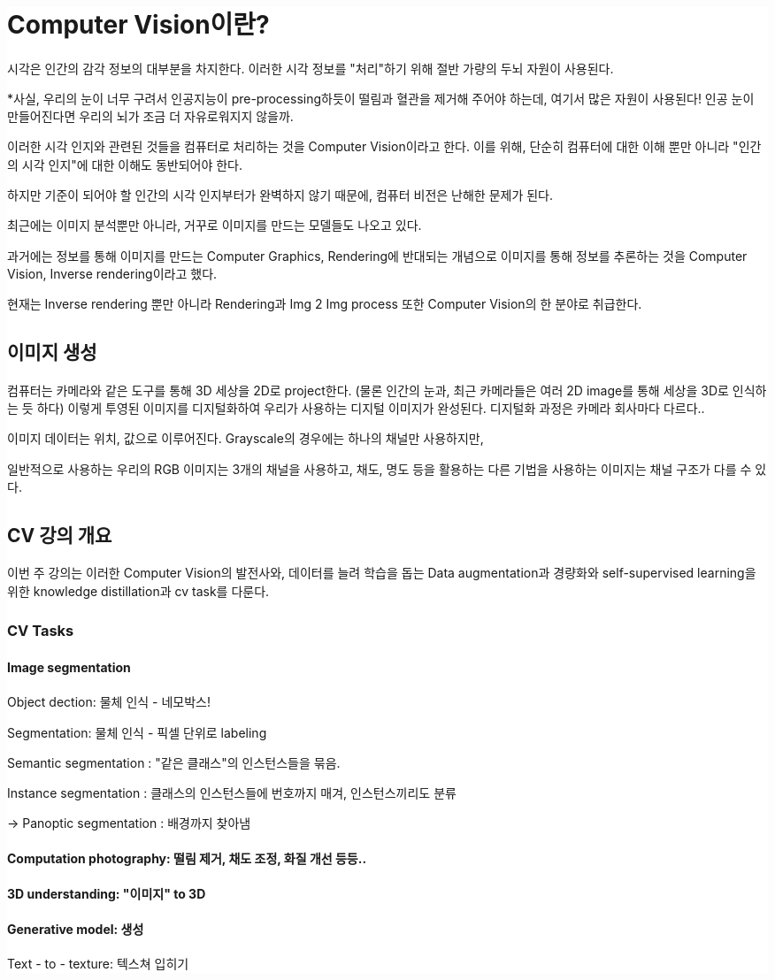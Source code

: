 # Computer Vision이란?

시각은 인간의 감각 정보의 대부분을 차지한다. 이러한 시각 정보를 "처리"하기 위해 절반 가량의 두뇌 자원이 사용된다.

*사실, 우리의 눈이 너무 구려서 인공지능이 pre-processing하듯이 떨림과 혈관을 제거해 주어야 하는데, 여기서 많은 자원이 사용된다! 인공 눈이 만들어진다면 우리의 뇌가 조금 더 자유로워지지 않을까.

이러한 시각 인지와 관련된 것들을 컴퓨터로 처리하는 것을 Computer Vision이라고 한다. 이를 위해, 단순히 컴퓨터에 대한 이해 뿐만 아니라 "인간의 시각 인지"에 대한 이해도 동반되어야 한다.

하지만 기준이 되어야 할 인간의 시각 인지부터가 완벽하지 않기 때문에, 컴퓨터 비전은 난해한 문제가 된다.

최근에는 이미지 분석뿐만 아니라, 거꾸로 이미지를 만드는 모델들도 나오고 있다. 

과거에는 정보를 통해 이미지를 만드는 Computer Graphics, Rendering에 반대되는 개념으로 이미지를 통해 정보를 추론하는 것을 Computer Vision, Inverse rendering이라고 했다.

현재는 Inverse rendering 뿐만 아니라 Rendering과 Img 2 Img process 또한 Computer Vision의 한 분야로 취급한다.

## 이미지 생성

컴퓨터는 카메라와 같은 도구를 통해 3D 세상을 2D로 project한다. (물론 인간의 눈과, 최근 카메라들은 여러 2D image를 통해 세상을 3D로 인식하는 듯 하다) 이렇게 투영된 이미지를 디지털화하여 우리가 사용하는 디지털 이미지가 완성된다. 디지털화 과정은 카메라 회사마다 다르다..

이미지 데이터는 위치, 값으로 이루어진다. Grayscale의 경우에는 하나의 채널만 사용하지만,

일반적으로 사용하는 우리의 RGB 이미지는 3개의 채널을 사용하고, 채도, 명도 등을 활용하는 다른 기법을 사용하는 이미지는 채널 구조가 다를 수 있다.



## CV 강의 개요

이번 주 강의는 이러한 Computer Vision의 발전사와, 데이터를 늘려 학습을 돕는 Data augmentation과 경량화와 self-supervised learning을 위한 knowledge distillation과 cv task를 다룬다.

### CV Tasks

#### Image segmentation

Object dection: 물체 인식 - 네모박스!

Segmentation: 물체 인식 - 픽셀 단위로 labeling

Semantic segmentation : "같은 클래스"의 인스턴스들을 묶음.

Instance segmentation : 클래스의 인스턴스들에 번호까지 매겨, 인스턴스끼리도 분류

-> Panoptic segmentation : 배경까지 찾아냄

#### Computation photography: 떨림 제거, 채도 조정, 화질 개선 등등..

#### 3D understanding: "이미지" to 3D

#### Generative model: 생성

Text - to - texture: 텍스쳐 입히기
